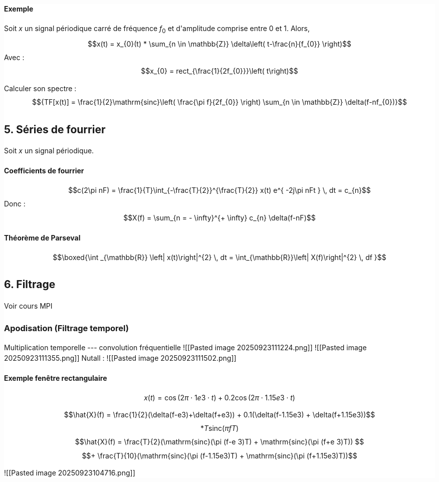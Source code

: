 #### Exemple
Soit $x$ un signal périodique carré de fréquence $f_{0}$ et d'amplitude comprise entre $0$ et $1$.
Alors,
$$x(t) = x_{0}(t) * \sum_{n \in \mathbb{Z}} \delta\left( t-\frac{n}{f_{0}} \right)$$
Avec : 
$$x_{0} = rect_{\frac{1}{2f_{0}}}\left( t\right)$$

Calculer son spectre : 
$${TF[x(t)] = \frac{1}{2}\mathrm{sinc}\left( \frac{\pi f}{2f_{0}} \right) \sum_{n \in \mathbb{Z}} \delta(f-nf_{0})}$$

## 5. Séries de fourrier
Soit $x$ un signal périodique. 
#### Coefficients de fourrier
$$c(2\pi nF) = \frac{1}{T}\int_{-\frac{T}{2}}^{\frac{T}{2}} x(t) e^{ -2j\pi nFt } \, dt = c_{n}$$
Donc : 
$$X(f) = \sum_{n = - \infty}^{+ \infty} c_{n} \delta(f-nF)$$

#### Théorème de Parseval
$$\boxed{\int _{\mathbb{R}} \left| x(t)\right|^{2} \, dt = \int_{\mathbb{R}}\left| X(f)\right|^{2} \, df  }$$

## 6. Filtrage
Voir cours MPI

### Apodisation (Filtrage temporel)
Multiplication temporelle --- convolution fréquentielle
![[Pasted image 20250923111224.png]]
![[Pasted image 20250923111355.png]]
Nutall : 
![[Pasted image 20250923111502.png]]



#### Exemple fenêtre rectangulaire
$$x(t) = \cos(2\pi \cdot 1 e3 \cdot t) + 0.2 \cos(2\pi \cdot 1.15e 3 \cdot t)$$

$$\hat{X}(f) = \frac{1}{2}(\delta(f-e3)+\delta(f+e3)) + 0.1(\delta(f-1.15e3) + \delta(f+1.15e3))$$
$$* T\mathrm{sinc}(\pi fT)$$
$$\hat{X}(f) = \frac{T}{2}(\mathrm{sinc}(\pi (f-e 3)T) + \mathrm{sinc}(\pi (f+e 3)T)) $$
$$+ \frac{T}{10}(\mathrm{sinc}(\pi (f-1.15e3)T) + \mathrm{sinc}(\pi (f+1.15e3)T))$$

![[Pasted image 20250923104716.png]]
